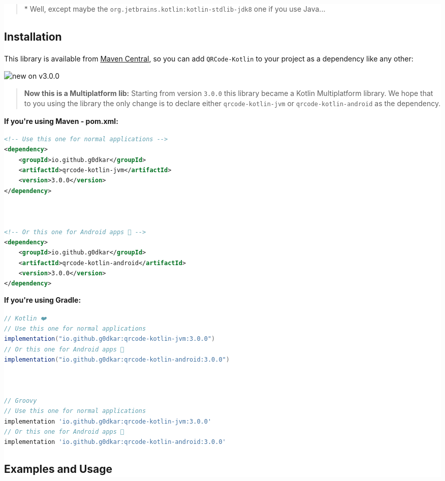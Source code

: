 >\* Well, except maybe the `org.jetbrains.kotlin:kotlin-stdlib-jdk8` one if you use Java...

## Installation

This library is available from [Maven Central](https://search.maven.org/artifact/io.github.g0dkar/qrcode-kotlin/3.0.0/qrcode-kotlin),
so you can add `QRCode-Kotlin` to your project as a dependency like any other:

![new on v3.0.0](https://img.shields.io/badge/new!-v3.0.0-critical)
> **Now this is a Multiplatform lib:** Starting from version `3.0.0` this library became a Kotlin Multiplatform library.
> We hope that to you using the library the only change is to declare either `qrcode-kotlin-jvm` or
> `qrcode-kotlin-android` as the dependency.

**If you're using Maven - pom.xml:**

```xml
<!-- Use this one for normal applications -->
<dependency>
    <groupId>io.github.g0dkar</groupId>
    <artifactId>qrcode-kotlin-jvm</artifactId>
    <version>3.0.0</version>
</dependency>



<!-- Or this one for Android apps 👀 -->
<dependency>
    <groupId>io.github.g0dkar</groupId>
    <artifactId>qrcode-kotlin-android</artifactId>
    <version>3.0.0</version>
</dependency>
```

**If you're using Gradle:**

```groovy
// Kotlin ❤️
// Use this one for normal applications
implementation("io.github.g0dkar:qrcode-kotlin-jvm:3.0.0")
// Or this one for Android apps 👀
implementation("io.github.g0dkar:qrcode-kotlin-android:3.0.0")



// Groovy
// Use this one for normal applications
implementation 'io.github.g0dkar:qrcode-kotlin-jvm:3.0.0'
// Or this one for Android apps 👀
implementation 'io.github.g0dkar:qrcode-kotlin-android:3.0.0'
```

## Examples and Usage
